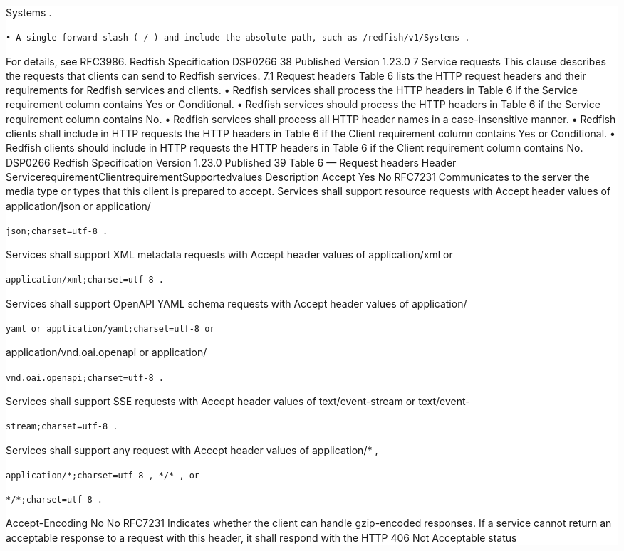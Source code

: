 Systems .
```
• A single forward slash ( / ) and include the absolute-path, such as /redfish/v1/Systems .
```
For details, see RFC3986.
Redfish Specification DSP0266
38 Published Version 1.23.0
7 Service requests
This clause describes the requests that clients can send to Redfish services.
7.1 Request headers
Table 6 lists the HTTP request headers and their requirements for Redfish services and clients.
• Redfish services shall process the HTTP headers in Table 6 if the Service requirement column contains Yes or
Conditional.
• Redfish services should process the HTTP headers in Table 6 if the Service requirement column contains No.
• Redfish services shall process all HTTP header names in a case-insensitive manner.
• Redfish clients shall include in HTTP requests the HTTP headers in Table 6 if the Client requirement column
contains Yes or Conditional.
• Redfish clients should include in HTTP requests the HTTP headers in Table 6 if the Client requirement column
contains No.
DSP0266 Redfish Specification
Version 1.23.0 Published 39
Table 6 — Request headers
Header ServicerequirementClientrequirementSupportedvalues Description
Accept Yes No RFC7231
Communicates to the server the media type or types
that this client is prepared to accept.
Services shall support resource requests with Accept
header values of application/json or application/
```
json;charset=utf-8 .
```
Services shall support XML metadata requests with
Accept header values of application/xml or
```
application/xml;charset=utf-8 .
```
Services shall support OpenAPI YAML schema
requests with Accept header values of application/
```
yaml or application/yaml;charset=utf-8 or
```
application/vnd.oai.openapi or application/
```
vnd.oai.openapi;charset=utf-8 .
```
Services shall support SSE requests with Accept
header values of text/event-stream or text/event-
```
stream;charset=utf-8 .
```
Services shall support any request with Accept
header values of application/* ,
```
application/*;charset=utf-8 , */* , or
```
```
*/*;charset=utf-8 .
```
Accept-Encoding No No RFC7231
Indicates whether the client can handle gzip-encoded
responses. If a service cannot return an acceptable
response to a request with this header, it shall
respond with the HTTP 406 Not Acceptable status